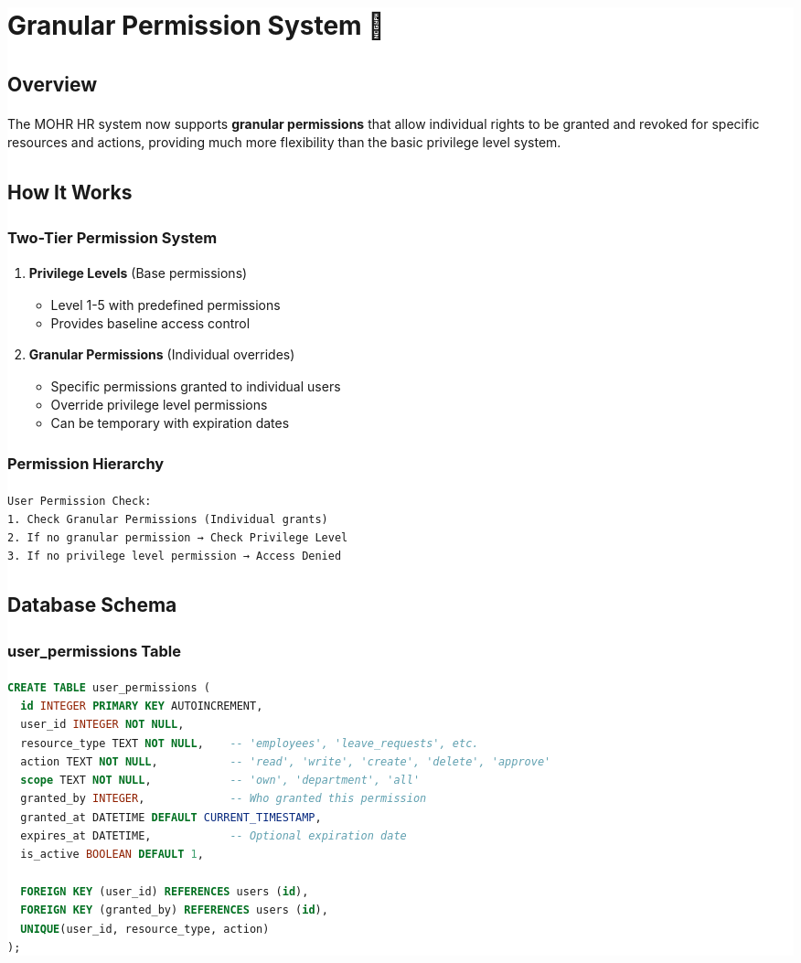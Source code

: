 # Granular Permission System 🔐

## Overview

The MOHR HR system now supports **granular permissions** that allow individual rights to be granted and revoked for specific resources and actions, providing much more flexibility than the basic privilege level system.

## How It Works

### **Two-Tier Permission System**

1. **Privilege Levels** (Base permissions)
   - Level 1-5 with predefined permissions
   - Provides baseline access control

2. **Granular Permissions** (Individual overrides)
   - Specific permissions granted to individual users
   - Override privilege level permissions
   - Can be temporary with expiration dates

### **Permission Hierarchy**

```
User Permission Check:
1. Check Granular Permissions (Individual grants)
2. If no granular permission → Check Privilege Level
3. If no privilege level permission → Access Denied
```

## Database Schema

### **user_permissions Table**
```sql
CREATE TABLE user_permissions (
  id INTEGER PRIMARY KEY AUTOINCREMENT,
  user_id INTEGER NOT NULL,
  resource_type TEXT NOT NULL,    -- 'employees', 'leave_requests', etc.
  action TEXT NOT NULL,           -- 'read', 'write', 'create', 'delete', 'approve'
  scope TEXT NOT NULL,            -- 'own', 'department', 'all'
  granted_by INTEGER,             -- Who granted this permission
  granted_at DATETIME DEFAULT CURRENT_TIMESTAMP,
  expires_at DATETIME,            -- Optional expiration date
  is_active BOOLEAN DEFAULT 1,
  
  FOREIGN KEY (user_id) REFERENCES users (id),
  FOREIGN KEY (granted_by) REFERENCES users (id),
  UNIQUE(user_id, resource_type, action)
);
```
